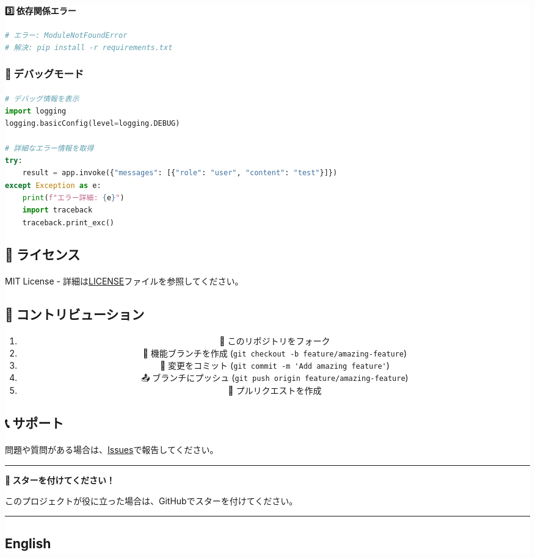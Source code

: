 #### 3️⃣ 依存関係エラー

```bash
# エラー: ModuleNotFoundError
# 解決: pip install -r requirements.txt
```

### 🐛 デバッグモード

```python
# デバッグ情報を表示
import logging
logging.basicConfig(level=logging.DEBUG)

# 詳細なエラー情報を取得
try:
    result = app.invoke({"messages": [{"role": "user", "content": "test"}]})
except Exception as e:
    print(f"エラー詳細: {e}")
    import traceback
    traceback.print_exc()
```

## 📝 ライセンス

MIT License - 詳細は[LICENSE](LICENSE)ファイルを参照してください。

## 🤝 コントリビューション

<div align="center">

1. 🍴 このリポジトリをフォーク
2. 🌿 機能ブランチを作成 (`git checkout -b feature/amazing-feature`)
3. 💾 変更をコミット (`git commit -m 'Add amazing feature'`)
4. 📤 ブランチにプッシュ (`git push origin feature/amazing-feature`)
5. 🔄 プルリクエストを作成

</div>

## 📞 サポート

問題や質問がある場合は、[Issues](../../issues)で報告してください。

---

**🌟 スターを付けてください！**

このプロジェクトが役に立った場合は、GitHubでスターを付けてください。

---

## English

<div align="center">
